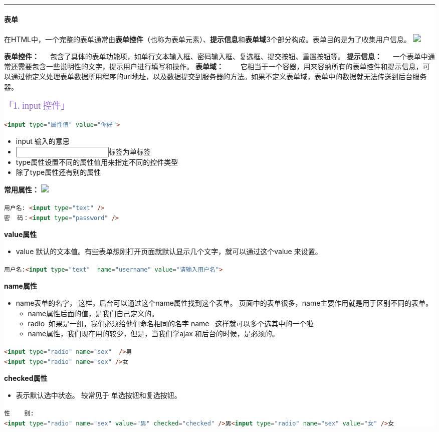 * * *

#### 表单

在HTML中，一个完整的表单通常由**表单控件**（也称为表单元素）、**提示信息**和**表单域**3个部分构成。表单目的是为了收集用户信息。
![](https://i.loli.net/2021/04/01/NkJOorYb2CF4TVj.png)

**表单控件：** 
&emsp;包含了具体的表单功能项，如单行文本输入框、密码输入框、复选框、提交按钮、重置按钮等。
**提示信息：** 
&emsp;一个表单中通常还需要包含一些说明性的文字，提示用户进行填写和操作。
**表单域：**    
&emsp;它相当于一个容器，用来容纳所有的表单控件和提示信息，可以通过他定义处理表单数据所用程序的url地址，以及数据提交到服务器的方法。如果不定义表单域，表单中的数据就无法传送到后台服务器。

<font color=#9368d7 size=4 face="黑体">「1. input 控件」</font> 
```html
<input type="属性值" value="你好">
```

* input 输入的意思
* <input />标签为单标签
* type属性设置不同的属性值用来指定不同的控件类型
* 除了type属性还有别的属性

**常用属性：**
![](https://i.loli.net/2021/04/01/PIKsoDfWUGhl64g.png)
```html
用户名: <input type="text" /> 
密  码：<input type="password" />
```
**value属性**
* value 默认的文本值。有些表单想刚打开页面就默认显示几个文字，就可以通过这个value 来设置。
```html
用户名:<input type="text"  name="username" value="请输入用户名"> 
```

**name属性**
* name表单的名字， 这样，后台可以通过这个name属性找到这个表单。 页面中的表单很多，name主要作用就是用于区别不同的表单。
    * name属性后面的值，是我们自己定义的。
    * radio  如果是一组，我们必须给他们命名相同的名字 name   这样就可以多个选其中的一个啦
    * name属性，我们现在用的较少，但是，当我们学ajax 和后台的时候，是必须的。

```html
<input type="radio" name="sex"  />男
<input type="radio" name="sex" />女
```

**checked属性**

* 表示默认选中状态。 较常见于 单选按钮和复选按钮。

```html
性    别:
<input type="radio" name="sex" value="男" checked="checked" />男<input type="radio" name="sex" value="女" />女 
```
